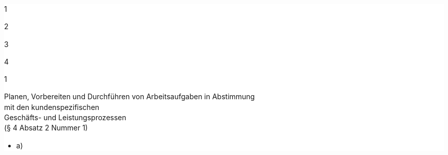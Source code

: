 </th>

</tr>

<tr>

<th style="border-right: 0.5pt solid ; border-bottom: 0.5pt solid ;  font-weight:normal;" align="center" valign="middle" charoff="50">

1

</th>

<th style="border-right: 0.5pt solid ; border-bottom: 0.5pt solid ;  font-weight:normal;" align="center" valign="middle" charoff="50">

2

</th>

<th style="border-right: 0.5pt solid ; border-bottom: 0.5pt solid ;  font-weight:normal;" align="center" valign="middle" charoff="50">

3

</th>

<th style="border-bottom: 0.5pt solid ;  font-weight:normal;" colspan="2" align="center" valign="middle" charoff="50">

4

</th>

</tr>

</thead>

<tbody valign="top">

<tr>

<td style="border-right: 0.5pt solid ; border-bottom: 0.5pt solid ; " align="center" valign="top" charoff="50">

1

</td>

<td style="border-right: 0.5pt solid ; border-bottom: 0.5pt solid ; " align="left" valign="top" charoff="50">

Planen, Vorbereiten und Durchführen von Arbeitsaufgaben in Abstimmung  
mit den kundenspezifischen  
Geschäfts- und Leistungsprozessen  
(§ 4 Absatz 2 Nummer 1)

</td>

<td style="border-right: 0.5pt solid ; border-bottom: 0.5pt solid ; " align="justify" valign="top" charoff="50">

  - a)
    